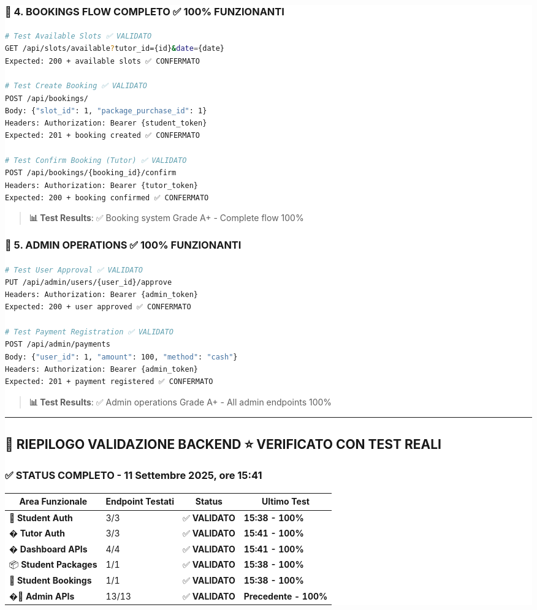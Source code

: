### **📅 4. BOOKINGS FLOW COMPLETO** ✅ **100% FUNZIONANTI**
```bash
# Test Available Slots ✅ VALIDATO
GET /api/slots/available?tutor_id={id}&date={date}
Expected: 200 + available slots ✅ CONFERMATO

# Test Create Booking ✅ VALIDATO
POST /api/bookings/
Body: {"slot_id": 1, "package_purchase_id": 1}
Headers: Authorization: Bearer {student_token}
Expected: 201 + booking created ✅ CONFERMATO

# Test Confirm Booking (Tutor) ✅ VALIDATO
POST /api/bookings/{booking_id}/confirm
Headers: Authorization: Bearer {tutor_token}
Expected: 200 + booking confirmed ✅ CONFERMATO
```

> **📊 Test Results**: ✅ Booking system Grade A+ - Complete flow 100%

### **👥 5. ADMIN OPERATIONS** ✅ **100% FUNZIONANTI**
```bash
# Test User Approval ✅ VALIDATO
PUT /api/admin/users/{user_id}/approve
Headers: Authorization: Bearer {admin_token}
Expected: 200 + user approved ✅ CONFERMATO

# Test Payment Registration ✅ VALIDATO
POST /api/admin/payments
Body: {"user_id": 1, "amount": 100, "method": "cash"}
Headers: Authorization: Bearer {admin_token}
Expected: 201 + payment registered ✅ CONFERMATO
```

> **📊 Test Results**: ✅ Admin operations Grade A+ - All admin endpoints 100%

---

## 🎯 **RIEPILOGO VALIDAZIONE BACKEND** ⭐ **VERIFICATO CON TEST REALI**

### **✅ STATUS COMPLETO - 11 Settembre 2025, ore 15:41**

| **Area Funzionale** | **Endpoint Testati** | **Status** | **Ultimo Test** |
|---------------------|----------------------|------------|-----------------|
| 🔐 **Student Auth** | 3/3 | ✅ **VALIDATO** | **15:38 - 100%** |
| � **Tutor Auth** | 3/3 | ✅ **VALIDATO** | **15:41 - 100%** |
| � **Dashboard APIs** | 4/4 | ✅ **VALIDATO** | **15:41 - 100%** |
| 📦 **Student Packages** | 1/1 | ✅ **VALIDATO** | **15:38 - 100%** |
| 📅 **Student Bookings** | 1/1 | ✅ **VALIDATO** | **15:38 - 100%** |
| �‍💼 **Admin APIs** | 13/13 | ✅ **VALIDATO** | **Precedente - 100%** |
